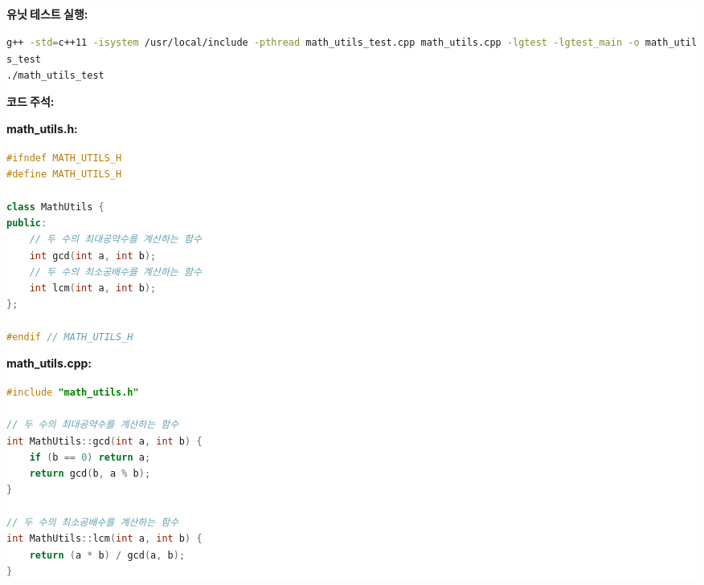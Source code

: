 **유닛 테스트 실행:**

```sh
g++ -std=c++11 -isystem /usr/local/include -pthread math_utils_test.cpp math_utils.cpp -lgtest -lgtest_main -o math_utils_test
./math_utils_test
```

**코드 주석:**

**math_utils.h:**

```cpp
#ifndef MATH_UTILS_H
#define MATH_UTILS_H

class MathUtils {
public:
    // 두 수의 최대공약수를 계산하는 함수
    int gcd(int a, int b);
    // 두 수의 최소공배수를 계산하는 함수
    int lcm(int a, int b);
};

#endif // MATH_UTILS_H
```

**math_utils.cpp:**

```cpp
#include "math_utils.h"

// 두 수의 최대공약수를 계산하는 함수
int MathUtils::gcd(int a, int b) {
    if (b == 0) return a;
    return gcd(b, a % b);
}

// 두 수의 최소공배수를 계산하는 함수
int MathUtils::lcm(int a, int b) {
    return (a * b) / gcd(a, b);
}
```
